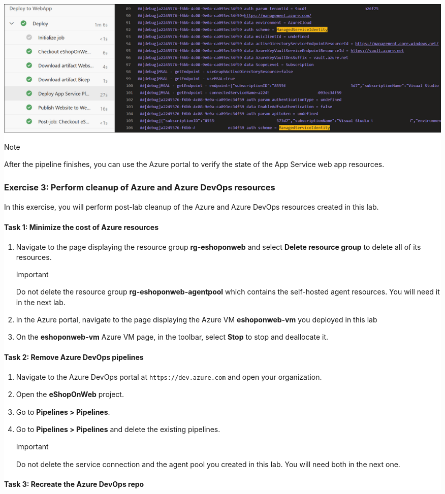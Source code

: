    ![Screenshot of the pipeline logs using the Managed Identity.](media/pipeline-logs-managed-identity.png)

   > [!NOTE]
   > After the pipeline finishes, you can use the Azure portal to verify the state of the App Service web app resources.

### Exercise 3: Perform cleanup of Azure and Azure DevOps resources

In this exercise, you will perform post-lab cleanup of the Azure and Azure DevOps resources created in this lab.

#### Task 1: Minimize the cost of Azure resources

1. Navigate to the page displaying the resource group **rg-eshoponweb** and select **Delete resource group** to delete all of its resources.

   > [!IMPORTANT]
   > Do not delete the resource group **rg-eshoponweb-agentpool** which contains the self-hosted agent resources. You will need it in the next lab.

1. In the Azure portal, navigate to the page displaying the Azure VM **eshoponweb-vm** you deployed in this lab

1. On the **eshoponweb-vm** Azure VM page, in the toolbar, select **Stop** to stop and deallocate it.

#### Task 2: Remove Azure DevOps pipelines

1. Navigate to the Azure DevOps portal at `https://dev.azure.com` and open your organization.

1. Open the **eShopOnWeb** project.

1. Go to **Pipelines > Pipelines**.

1. Go to **Pipelines > Pipelines** and delete the existing pipelines.

   > [!IMPORTANT]
   > Do not delete the service connection and the agent pool you created in this lab. You will need both in the next one.

#### Task 3: Recreate the Azure DevOps repo
